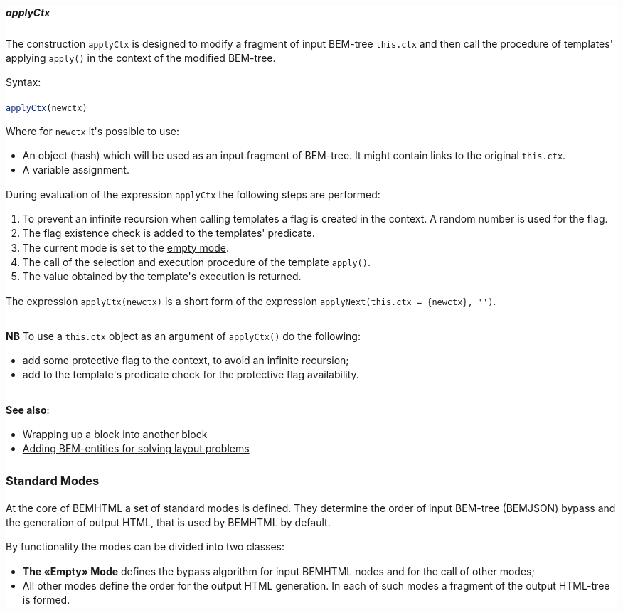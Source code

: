 <a id="applyctx"></a>

##### applyCtx

The construction `applyCtx` is designed to modify a fragment of input BEM-tree `this.ctx` and then call the procedure of templates' applying `apply()` in the context of the modified BEM-tree.

Syntax:

```js
applyCtx(newctx)
```
Where for `newctx` it's possible to use:

* An object (hash) which will be used as an input fragment of BEM-tree. It might contain links to the original `this.ctx`.
* A variable assignment.

During evaluation of the expression `applyCtx` the following steps are performed:

  1. To prevent an infinite recursion when calling templates a flag is created in the context. A random number is used for the flag.
  2. The flag existence check is added to the templates' predicate.
  3. The current mode is set to the [empty mode](#empty_moda).
  4. The call of the selection and execution procedure of the template `apply()`.
  5. The value obtained by the template's execution is returned.

The expression `applyCtx(newctx)` is a short form of the expression `applyNext(this.ctx = {newctx}, '')`.

***
**NB** To use a `this.ctx` object as an argument of `applyCtx()` do the following:

* add some protective flag to the context, to avoid an infinite recursion;
* add to the template's predicate check for the protective flag availability. 

***

**See also**:

  * [Wrapping up a block into another block](#wrappingunit)
  * [Adding BEM-entities for solving layout problems](#additionbem)




<a name="standardmoda"></a>

### Standard Modes

At the core of BEMHTML a set of standard modes is defined. They determine the order of input BEM-tree (BEMJSON) bypass and the generation of output HTML, that is used by BEMHTML by default.

By functionality the modes can be divided into two classes:

  * **The «Empty» Mode** defines the bypass algorithm for input BEMHTML nodes and for the call of other modes;
  * All other modes define the order for the output HTML generation. In each of such modes a fragment of the output HTML-tree is formed.
